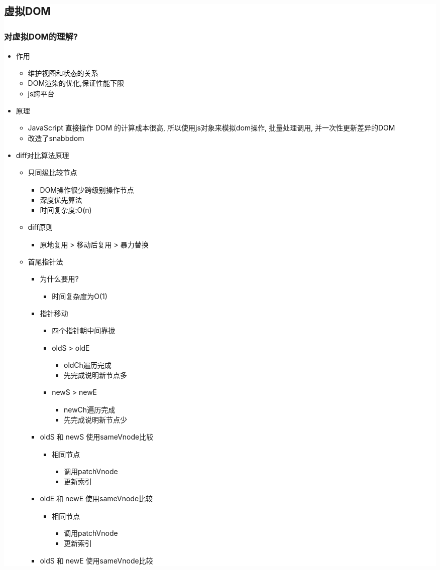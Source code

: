 ## 虚拟DOM

### 对虚拟DOM的理解?

- 作用

	- 维护视图和状态的关系
	- DOM渲染的优化,保证性能下限
	- js跨平台

- 原理

	- JavaScript 直接操作 DOM 的计算成本很高, 所以使用js对象来模拟dom操作, 批量处理调用, 并一次性更新差异的DOM
	- 改造了snabbdom

- diff对比算法原理

	- 只同级比较节点

		- DOM操作很少跨级别操作节点
		- 深度优先算法
		-  时间复杂度:O(n)

	- diff原则

		- 原地复用 > 移动后复用  > 暴力替换

	- 首尾指针法

		- 为什么要用?

			- 时间复杂度为O(1)

		- 指针移动

			- 四个指针朝中间靠拢
			- oldS > oldE

				- oldCh遍历完成
				- 先完成说明新节点多

			- newS > newE

				- newCh遍历完成
				- 先完成说明新节点少

		- oldS 和 newS 使用sameVnode比较

			- 相同节点

				- 调用patchVnode
				- 更新索引

		- oldE 和 newE 使用sameVnode比较

			- 相同节点

				- 调用patchVnode
				- 更新索引

		- oldS 和 newE 使用sameVnode比较
